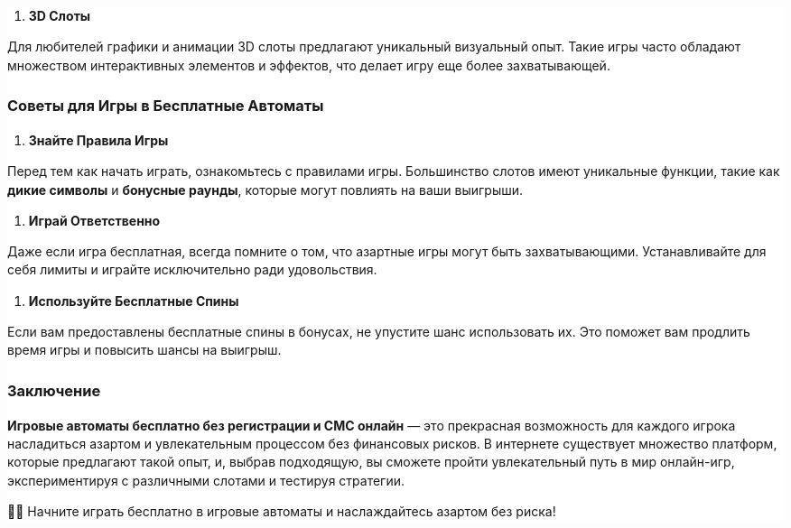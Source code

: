 1. **3D Слоты**

Для любителей графики и анимации 3D слоты предлагают уникальный визуальный опыт. Такие игры часто обладают множеством интерактивных элементов и эффектов, что делает игру еще более захватывающей.

### Советы для Игры в Бесплатные Автоматы

1. **Знайте Правила Игры**

Перед тем как начать играть, ознакомьтесь с правилами игры. Большинство слотов имеют уникальные функции, такие как **дикие символы** и **бонусные раунды**, которые могут повлиять на ваши выигрыши.

1. **Играй Ответственно**

Даже если игра бесплатная, всегда помните о том, что азартные игры могут быть захватывающими. Устанавливайте для себя лимиты и играйте исключительно ради удовольствия.

1. **Используйте Бесплатные Спины**

Если вам предоставлены бесплатные спины в бонусах, не упустите шанс использовать их. Это поможет вам продлить время игры и повысить шансы на выигрыш.

### Заключение

**Игровые автоматы бесплатно без регистрации и СМС онлайн** — это прекрасная возможность для каждого игрока насладиться азартом и увлекательным процессом без финансовых рисков. В интернете существует множество платформ, которые предлагают такой опыт, и, выбрав подходящую, вы сможете пройти увлекательный путь в мир онлайн-игр, экспериментируя с различными слотами и тестируя стратегии.

🎰💥 Начните играть бесплатно в игровые автоматы и наслаждайтесь азартом без риска!
